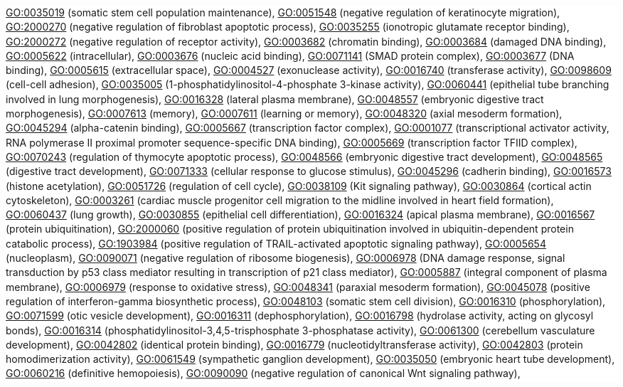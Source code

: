 [GO:0035019](http://purl.obolibrary.org/obo/GO_0035019) (somatic stem cell population maintenance), [GO:0051548](http://purl.obolibrary.org/obo/GO_0051548) (negative regulation of keratinocyte migration), [GO:2000270](http://purl.obolibrary.org/obo/GO_2000270) (negative regulation of fibroblast apoptotic process), [GO:0035255](http://purl.obolibrary.org/obo/GO_0035255) (ionotropic glutamate receptor binding), [GO:2000272](http://purl.obolibrary.org/obo/GO_2000272) (negative regulation of receptor activity), [GO:0003682](http://purl.obolibrary.org/obo/GO_0003682) (chromatin binding), [GO:0003684](http://purl.obolibrary.org/obo/GO_0003684) (damaged DNA binding), [GO:0005622](http://purl.obolibrary.org/obo/GO_0005622) (intracellular), [GO:0003676](http://purl.obolibrary.org/obo/GO_0003676) (nucleic acid binding), [GO:0071141](http://purl.obolibrary.org/obo/GO_0071141) (SMAD protein complex), [GO:0003677](http://purl.obolibrary.org/obo/GO_0003677) (DNA binding), [GO:0005615](http://purl.obolibrary.org/obo/GO_0005615) (extracellular space), [GO:0004527](http://purl.obolibrary.org/obo/GO_0004527) (exonuclease activity), [GO:0016740](http://purl.obolibrary.org/obo/GO_0016740) (transferase activity), [GO:0098609](http://purl.obolibrary.org/obo/GO_0098609) (cell-cell adhesion), [GO:0035005](http://purl.obolibrary.org/obo/GO_0035005) (1-phosphatidylinositol-4-phosphate 3-kinase activity), [GO:0060441](http://purl.obolibrary.org/obo/GO_0060441) (epithelial tube branching involved in lung morphogenesis), [GO:0016328](http://purl.obolibrary.org/obo/GO_0016328) (lateral plasma membrane), [GO:0048557](http://purl.obolibrary.org/obo/GO_0048557) (embryonic digestive tract morphogenesis), [GO:0007613](http://purl.obolibrary.org/obo/GO_0007613) (memory), [GO:0007611](http://purl.obolibrary.org/obo/GO_0007611) (learning or memory), [GO:0048320](http://purl.obolibrary.org/obo/GO_0048320) (axial mesoderm formation), [GO:0045294](http://purl.obolibrary.org/obo/GO_0045294) (alpha-catenin binding), [GO:0005667](http://purl.obolibrary.org/obo/GO_0005667) (transcription factor complex), [GO:0001077](http://purl.obolibrary.org/obo/GO_0001077) (transcriptional activator activity, RNA polymerase II proximal promoter sequence-specific DNA binding), [GO:0005669](http://purl.obolibrary.org/obo/GO_0005669) (transcription factor TFIID complex), [GO:0070243](http://purl.obolibrary.org/obo/GO_0070243) (regulation of thymocyte apoptotic process), [GO:0048566](http://purl.obolibrary.org/obo/GO_0048566) (embryonic digestive tract development), [GO:0048565](http://purl.obolibrary.org/obo/GO_0048565) (digestive tract development), [GO:0071333](http://purl.obolibrary.org/obo/GO_0071333) (cellular response to glucose stimulus), [GO:0045296](http://purl.obolibrary.org/obo/GO_0045296) (cadherin binding), [GO:0016573](http://purl.obolibrary.org/obo/GO_0016573) (histone acetylation), [GO:0051726](http://purl.obolibrary.org/obo/GO_0051726) (regulation of cell cycle), [GO:0038109](http://purl.obolibrary.org/obo/GO_0038109) (Kit signaling pathway), [GO:0030864](http://purl.obolibrary.org/obo/GO_0030864) (cortical actin cytoskeleton), [GO:0003261](http://purl.obolibrary.org/obo/GO_0003261) (cardiac muscle progenitor cell migration to the midline involved in heart field formation), [GO:0060437](http://purl.obolibrary.org/obo/GO_0060437) (lung growth), [GO:0030855](http://purl.obolibrary.org/obo/GO_0030855) (epithelial cell differentiation), [GO:0016324](http://purl.obolibrary.org/obo/GO_0016324) (apical plasma membrane), [GO:0016567](http://purl.obolibrary.org/obo/GO_0016567) (protein ubiquitination), [GO:2000060](http://purl.obolibrary.org/obo/GO_2000060) (positive regulation of protein ubiquitination involved in ubiquitin-dependent protein catabolic process), [GO:1903984](http://purl.obolibrary.org/obo/GO_1903984) (positive regulation of TRAIL-activated apoptotic signaling pathway), [GO:0005654](http://purl.obolibrary.org/obo/GO_0005654) (nucleoplasm), [GO:0090071](http://purl.obolibrary.org/obo/GO_0090071) (negative regulation of ribosome biogenesis), [GO:0006978](http://purl.obolibrary.org/obo/GO_0006978) (DNA damage response, signal transduction by p53 class mediator resulting in transcription of p21 class mediator), [GO:0005887](http://purl.obolibrary.org/obo/GO_0005887) (integral component of plasma membrane), [GO:0006979](http://purl.obolibrary.org/obo/GO_0006979) (response to oxidative stress), [GO:0048341](http://purl.obolibrary.org/obo/GO_0048341) (paraxial mesoderm formation), [GO:0045078](http://purl.obolibrary.org/obo/GO_0045078) (positive regulation of interferon-gamma biosynthetic process), [GO:0048103](http://purl.obolibrary.org/obo/GO_0048103) (somatic stem cell division), [GO:0016310](http://purl.obolibrary.org/obo/GO_0016310) (phosphorylation), [GO:0071599](http://purl.obolibrary.org/obo/GO_0071599) (otic vesicle development), [GO:0016311](http://purl.obolibrary.org/obo/GO_0016311) (dephosphorylation), [GO:0016798](http://purl.obolibrary.org/obo/GO_0016798) (hydrolase activity, acting on glycosyl bonds), [GO:0016314](http://purl.obolibrary.org/obo/GO_0016314) (phosphatidylinositol-3,4,5-trisphosphate 3-phosphatase activity), [GO:0061300](http://purl.obolibrary.org/obo/GO_0061300) (cerebellum vasculature development), [GO:0042802](http://purl.obolibrary.org/obo/GO_0042802) (identical protein binding), [GO:0016779](http://purl.obolibrary.org/obo/GO_0016779) (nucleotidyltransferase activity), [GO:0042803](http://purl.obolibrary.org/obo/GO_0042803) (protein homodimerization activity), [GO:0061549](http://purl.obolibrary.org/obo/GO_0061549) (sympathetic ganglion development), [GO:0035050](http://purl.obolibrary.org/obo/GO_0035050) (embryonic heart tube development), [GO:0060216](http://purl.obolibrary.org/obo/GO_0060216) (definitive hemopoiesis), [GO:0090090](http://purl.obolibrary.org/obo/GO_0090090) (negative regulation of canonical Wnt signaling pathway),